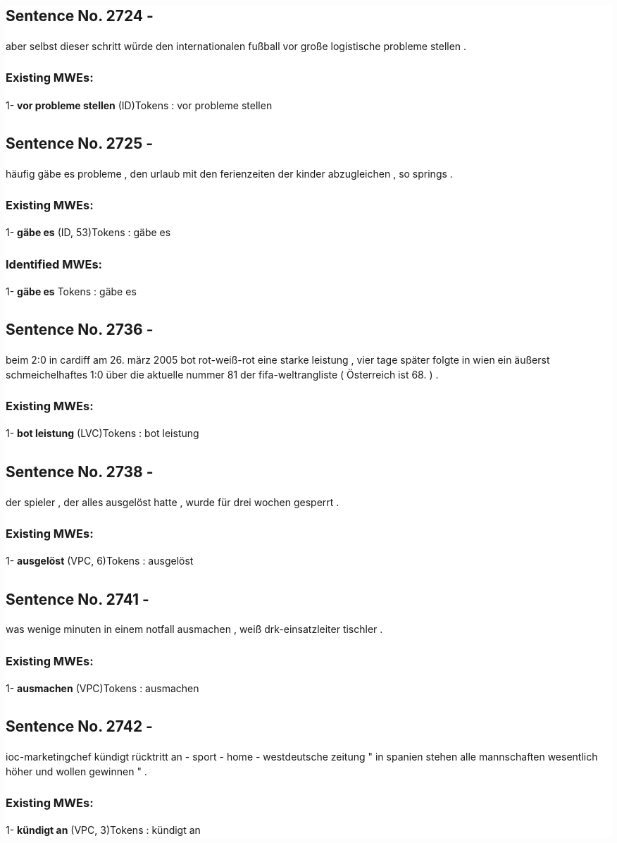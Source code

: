 ## Sentence No. 2724 - 
aber selbst dieser schritt würde den internationalen fußball vor große logistische probleme stellen . 
### Existing MWEs: 
1- **vor probleme stellen** (ID)Tokens : 
vor
probleme
stellen

## Sentence No. 2725 - 
häufig gäbe es probleme , den urlaub mit den ferienzeiten der kinder abzugleichen , so springs . 
### Existing MWEs: 
1- **gäbe es** (ID, 53)Tokens : 
gäbe
es

### Identified MWEs: 
1- **gäbe es** Tokens : 
gäbe
es

## Sentence No. 2736 - 
beim 2:0 in cardiff am 26. märz 2005 bot rot-weiß-rot eine starke leistung , vier tage später folgte in wien ein äußerst schmeichelhaftes 1:0 über die aktuelle nummer 81 der fifa-weltrangliste ( Österreich ist 68. ) . 
### Existing MWEs: 
1- **bot leistung** (LVC)Tokens : 
bot
leistung

## Sentence No. 2738 - 
der spieler , der alles ausgelöst hatte , wurde für drei wochen gesperrt . 
### Existing MWEs: 
1- **ausgelöst** (VPC, 6)Tokens : 
ausgelöst

## Sentence No. 2741 - 
was wenige minuten in einem notfall ausmachen , weiß drk-einsatzleiter tischler . 
### Existing MWEs: 
1- **ausmachen** (VPC)Tokens : 
ausmachen

## Sentence No. 2742 - 
ioc-marketingchef kündigt rücktritt an - sport - home - westdeutsche zeitung " in spanien stehen alle mannschaften wesentlich höher und wollen gewinnen " . 
### Existing MWEs: 
1- **kündigt an** (VPC, 3)Tokens : 
kündigt
an

